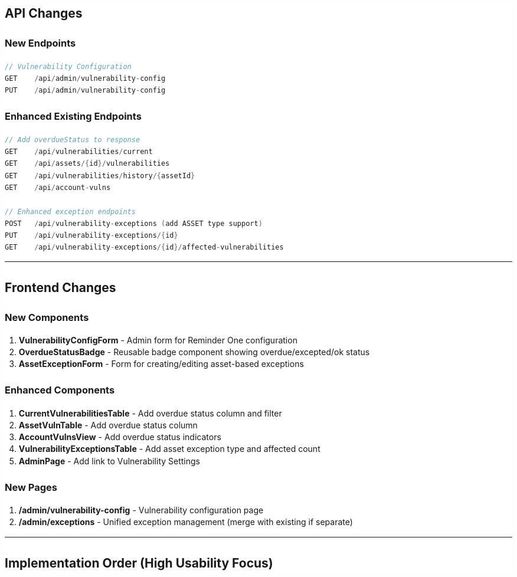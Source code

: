 ## API Changes

### New Endpoints

```kotlin
// Vulnerability Configuration
GET    /api/admin/vulnerability-config
PUT    /api/admin/vulnerability-config
```

### Enhanced Existing Endpoints

```kotlin
// Add overdueStatus to response
GET    /api/vulnerabilities/current
GET    /api/assets/{id}/vulnerabilities
GET    /api/vulnerabilities/history/{assetId}
GET    /api/account-vulns

// Enhanced exception endpoints
POST   /api/vulnerability-exceptions (add ASSET type support)
PUT    /api/vulnerability-exceptions/{id}
GET    /api/vulnerability-exceptions/{id}/affected-vulnerabilities
```

---

## Frontend Changes

### New Components

1. **VulnerabilityConfigForm** - Admin form for Reminder One configuration
2. **OverdueStatusBadge** - Reusable badge component showing overdue/excepted/ok status
3. **AssetExceptionForm** - Form for creating/editing asset-based exceptions

### Enhanced Components

1. **CurrentVulnerabilitiesTable** - Add overdue status column and filter
2. **AssetVulnTable** - Add overdue status column
3. **AccountVulnsView** - Add overdue status indicators
4. **VulnerabilityExceptionsTable** - Add asset exception type and affected count
5. **AdminPage** - Add link to Vulnerability Settings

### New Pages

1. **/admin/vulnerability-config** - Vulnerability configuration page
2. **/admin/exceptions** - Unified exception management (merge with existing if separate)

---

## Implementation Order (High Usability Focus)
